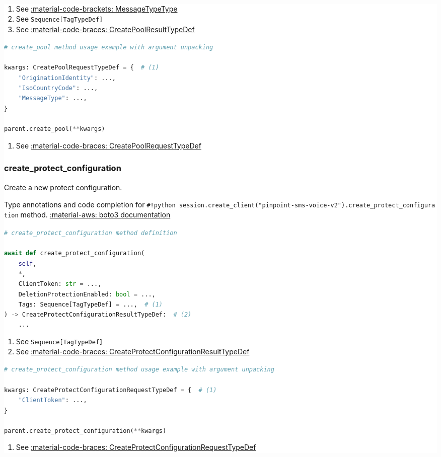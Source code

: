1. See [:material-code-brackets: MessageTypeType](./literals.md#messagetypetype)
2. See `Sequence[TagTypeDef]`
3. See [:material-code-braces: CreatePoolResultTypeDef](./type_defs.md#createpoolresulttypedef)


```python
# create_pool method usage example with argument unpacking

kwargs: CreatePoolRequestTypeDef = {  # (1)
    "OriginationIdentity": ...,
    "IsoCountryCode": ...,
    "MessageType": ...,
}

parent.create_pool(**kwargs)
```

1. See [:material-code-braces: CreatePoolRequestTypeDef](./type_defs.md#createpoolrequesttypedef)

### create\_protect\_configuration

Create a new protect configuration.

Type annotations and code completion for `#!python session.create_client("pinpoint-sms-voice-v2").create_protect_configuration` method.
[:material-aws: boto3 documentation](https://boto3.amazonaws.com/v1/documentation/api/latest/reference/services/pinpoint-sms-voice-v2/client/create_protect_configuration.html)

```python
# create_protect_configuration method definition

await def create_protect_configuration(
    self,
    *,
    ClientToken: str = ...,
    DeletionProtectionEnabled: bool = ...,
    Tags: Sequence[TagTypeDef] = ...,  # (1)
) -> CreateProtectConfigurationResultTypeDef:  # (2)
    ...
```

1. See `Sequence[TagTypeDef]`
2. See [:material-code-braces: CreateProtectConfigurationResultTypeDef](./type_defs.md#createprotectconfigurationresulttypedef)


```python
# create_protect_configuration method usage example with argument unpacking

kwargs: CreateProtectConfigurationRequestTypeDef = {  # (1)
    "ClientToken": ...,
}

parent.create_protect_configuration(**kwargs)
```

1. See [:material-code-braces: CreateProtectConfigurationRequestTypeDef](./type_defs.md#createprotectconfigurationrequesttypedef)
